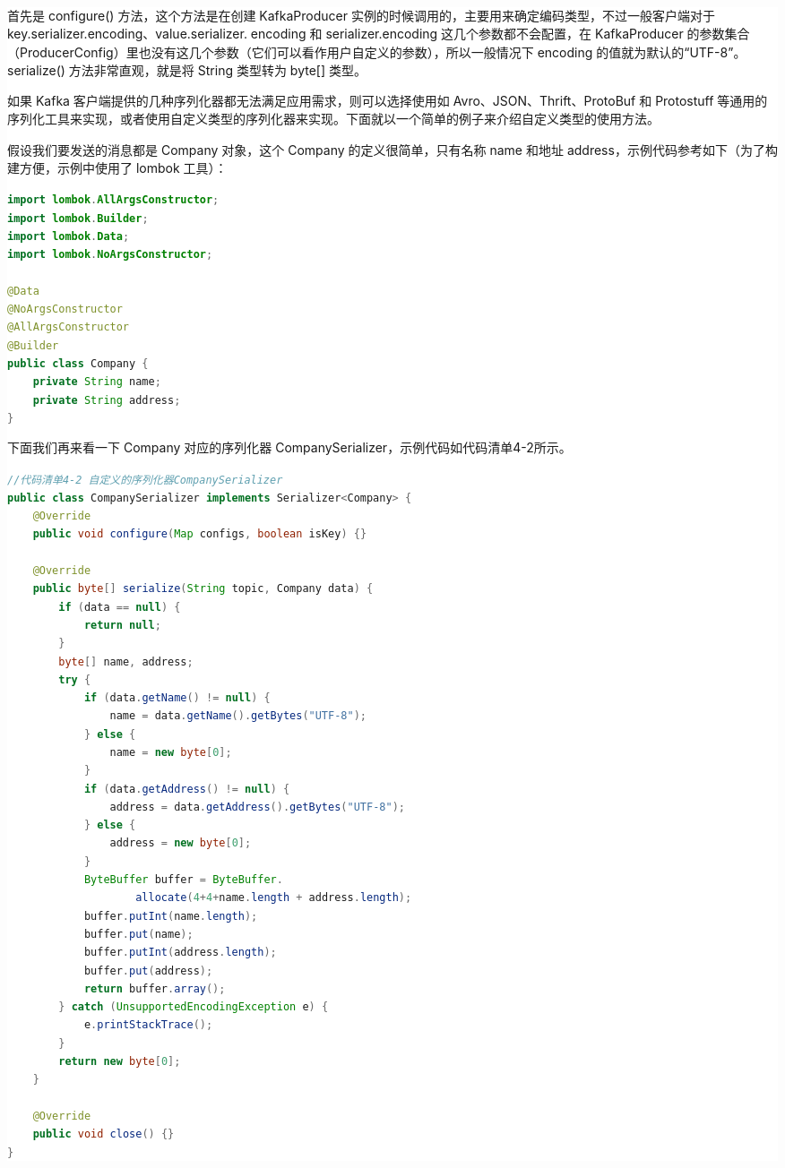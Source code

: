 首先是 configure() 方法，这个方法是在创建 KafkaProducer 实例的时候调用的，主要用来确定编码类型，不过一般客户端对于 key.serializer.encoding、value.serializer. encoding 和 serializer.encoding 这几个参数都不会配置，在 KafkaProducer 的参数集合（ProducerConfig）里也没有这几个参数（它们可以看作用户自定义的参数），所以一般情况下 encoding 的值就为默认的“UTF-8”。serialize() 方法非常直观，就是将 String 类型转为 byte[] 类型。

如果 Kafka 客户端提供的几种序列化器都无法满足应用需求，则可以选择使用如 Avro、JSON、Thrift、ProtoBuf 和 Protostuff 等通用的序列化工具来实现，或者使用自定义类型的序列化器来实现。下面就以一个简单的例子来介绍自定义类型的使用方法。

假设我们要发送的消息都是 Company 对象，这个 Company 的定义很简单，只有名称 name 和地址 address，示例代码参考如下（为了构建方便，示例中使用了 lombok 工具）：
```java
import lombok.AllArgsConstructor;
import lombok.Builder;
import lombok.Data;
import lombok.NoArgsConstructor;

@Data
@NoArgsConstructor
@AllArgsConstructor
@Builder
public class Company {
    private String name;
    private String address;
}
```

下面我们再来看一下 Company 对应的序列化器 CompanySerializer，示例代码如代码清单4-2所示。

```java
//代码清单4-2 自定义的序列化器CompanySerializer
public class CompanySerializer implements Serializer<Company> {
    @Override
    public void configure(Map configs, boolean isKey) {}

    @Override
    public byte[] serialize(String topic, Company data) {
        if (data == null) {
            return null;
        }
        byte[] name, address;
        try {
            if (data.getName() != null) {
                name = data.getName().getBytes("UTF-8");
            } else {
                name = new byte[0];
            }
            if (data.getAddress() != null) {
                address = data.getAddress().getBytes("UTF-8");
            } else {
                address = new byte[0];
            }
            ByteBuffer buffer = ByteBuffer.
                    allocate(4+4+name.length + address.length);
            buffer.putInt(name.length);
            buffer.put(name);
            buffer.putInt(address.length);
            buffer.put(address);
            return buffer.array();
        } catch (UnsupportedEncodingException e) {
            e.printStackTrace();
        }
        return new byte[0];
    }

    @Override
    public void close() {}
}
```
